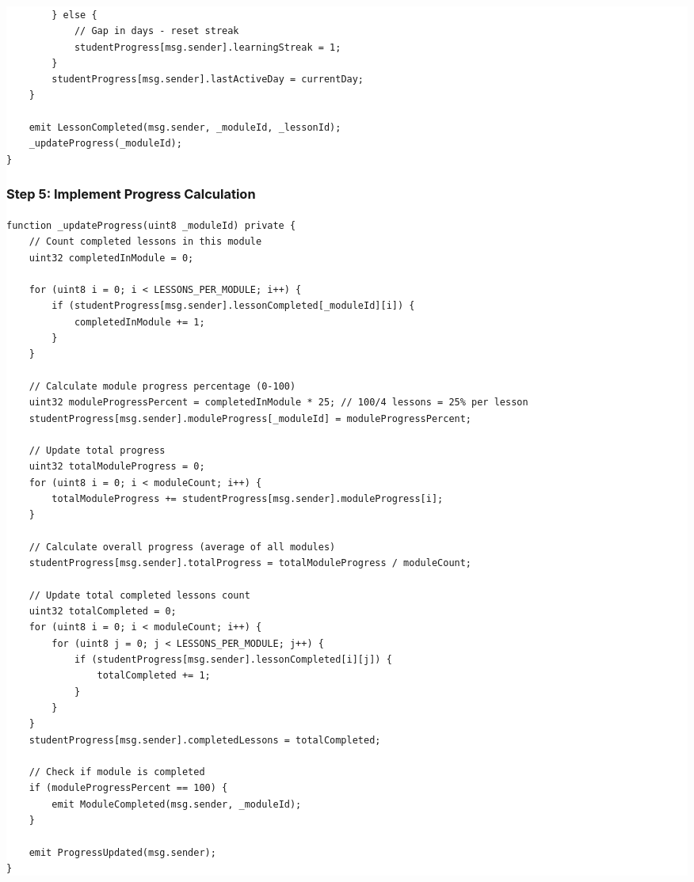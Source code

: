 ```solidity
        } else {
            // Gap in days - reset streak
            studentProgress[msg.sender].learningStreak = 1;
        }
        studentProgress[msg.sender].lastActiveDay = currentDay;
    }

    emit LessonCompleted(msg.sender, _moduleId, _lessonId);
    _updateProgress(_moduleId);
}
```

### Step 5: Implement Progress Calculation

```solidity
function _updateProgress(uint8 _moduleId) private {
    // Count completed lessons in this module
    uint32 completedInModule = 0;

    for (uint8 i = 0; i < LESSONS_PER_MODULE; i++) {
        if (studentProgress[msg.sender].lessonCompleted[_moduleId][i]) {
            completedInModule += 1;
        }
    }

    // Calculate module progress percentage (0-100)
    uint32 moduleProgressPercent = completedInModule * 25; // 100/4 lessons = 25% per lesson
    studentProgress[msg.sender].moduleProgress[_moduleId] = moduleProgressPercent;

    // Update total progress
    uint32 totalModuleProgress = 0;
    for (uint8 i = 0; i < moduleCount; i++) {
        totalModuleProgress += studentProgress[msg.sender].moduleProgress[i];
    }

    // Calculate overall progress (average of all modules)
    studentProgress[msg.sender].totalProgress = totalModuleProgress / moduleCount;

    // Update total completed lessons count
    uint32 totalCompleted = 0;
    for (uint8 i = 0; i < moduleCount; i++) {
        for (uint8 j = 0; j < LESSONS_PER_MODULE; j++) {
            if (studentProgress[msg.sender].lessonCompleted[i][j]) {
                totalCompleted += 1;
            }
        }
    }
    studentProgress[msg.sender].completedLessons = totalCompleted;

    // Check if module is completed
    if (moduleProgressPercent == 100) {
        emit ModuleCompleted(msg.sender, _moduleId);
    }

    emit ProgressUpdated(msg.sender);
}
```
